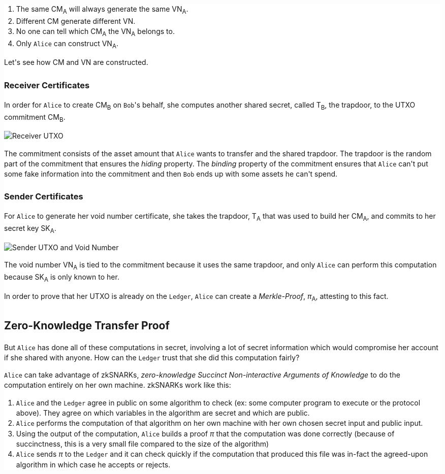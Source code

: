 1. The same $\textsf{CM}_\textsf{A}$ will always generate the same $\textsf{VN}_\textsf{A}$.
2. Different $\textsf{CM}$ generate different $\textsf{VN}$.
3. No one can tell which $\textsf{CM}_\textsf{A}$ the $\textsf{VN}_\textsf{A}$ belongs to.
4. Only `Alice` can construct $\textsf{VN}_\textsf{A}$.

Let's see how $\textsf{CM}$ and $\textsf{VN}$ are constructed.

### Receiver Certificates

In order for `Alice` to create $\textsf{CM}_\textsf{B}$ on `Bob`'s behalf, she computes another shared secret, called $\textsf{T}_\textsf{B}$, the trapdoor, to the UTXO commitment $\textsf{CM}_\textsf{B}$.

![Receiver UTXO](/img/utxo-construction.png)

The commitment consists of the asset amount that `Alice` wants to transfer and the shared trapdoor. The trapdoor is the random part of the commitment that ensures the _hiding_ property. The _binding_ property of the commitment ensures that `Alice` can't put some fake information into the commitment and then `Bob` ends up with some assets he can't spend.

### Sender Certificates

For `Alice` to generate her void number certificate, she takes the trapdoor, $\textsf{T}_\textsf{A}$ that was used to build her $\textsf{CM}_\textsf{A}$, and commits to her secret key $\textsf{SK}_\textsf{A}$.

![Sender UTXO and Void Number](/img/void-number-construction.png)

The void number $\textsf{VN}_\textsf{A}$ is tied to the commitment because it uses the same trapdoor, and only `Alice` can perform this computation because $\textsf{SK}_\textsf{A}$ is only known to her.

In order to prove that her UTXO is already on the `Ledger`, `Alice` can create a _Merkle-Proof_, $\pi_\textsf{A}$, attesting to this fact.

## Zero-Knowledge Transfer Proof

But `Alice` has done all of these computations in secret, involving a lot of secret information which would compromise her account if she shared with anyone. How can the `Ledger` trust that she did this computation fairly?

`Alice` can take advantage of zkSNARKs, _zero-knowledge Succinct Non-interactive Arguments of Knowledge_ to do the computation entirely on her own machine. zkSNARKs work like this:

1. `Alice` and the `Ledger` agree in public on some algorithm to check (ex: some computer program to execute or the protocol above). They agree on which variables in the algorithm are secret and which are public.
2. `Alice` performs the computation of that algorithm on her own machine with her own chosen secret input and public input.
3. Using the output of the computation, `Alice` builds a proof $\pi$ that the computation was done correctly (because of succinctness, this is a very small file compared to the size of the algorithm)
4. `Alice` sends $\pi$ to the `Ledger` and it can check quickly if the computation that produced this file was in-fact the agreed-upon algorithm in which case he accepts or rejects.
